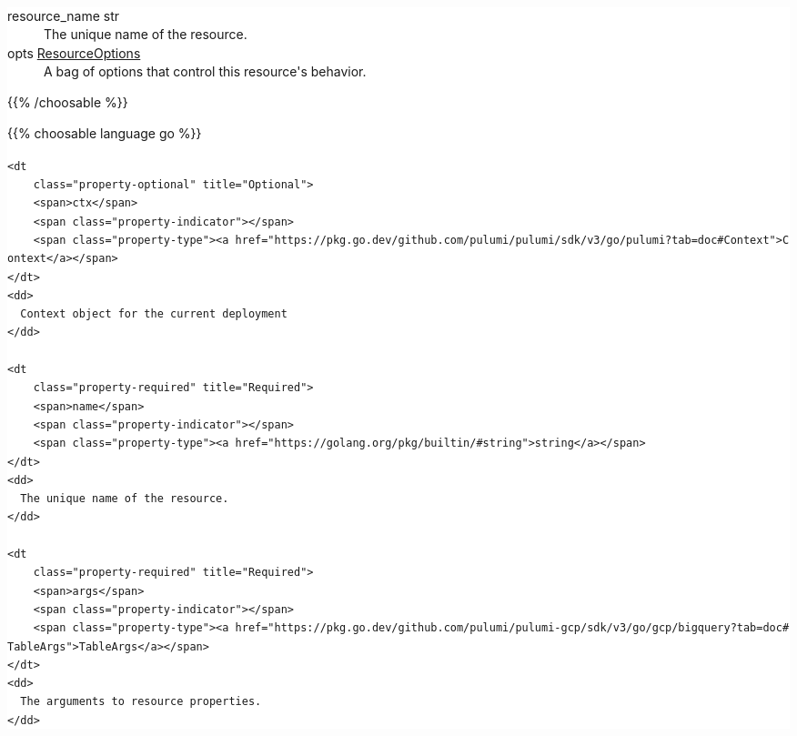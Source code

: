 <dl class="resources-properties">
    <dt class="property-required" title="Required">
        <span>resource_name</span>
        <span class="property-indicator"></span>
        <span class="property-type">str</span>
    </dt>
    <dd>The unique name of the resource.</dd>
    <dt class="property-optional" title="Optional">
        <span>opts</span>
        <span class="property-indicator"></span>
        <span class="property-type">
            <a href="/docs/reference/pkg/python/pulumi/#pulumi.ResourceOptions">ResourceOptions</a>
        </span>
    </dt>
    <dd>A bag of options that control this resource's behavior.</dd>
</dl>
{{% /choosable %}}

{{% choosable language go %}}

<dl class="resources-properties">
  
    <dt
        class="property-optional" title="Optional">
        <span>ctx</span>
        <span class="property-indicator"></span>
        <span class="property-type"><a href="https://pkg.go.dev/github.com/pulumi/pulumi/sdk/v3/go/pulumi?tab=doc#Context">Context</a></span>
    </dt>
    <dd>
      Context object for the current deployment
    </dd>
  
    <dt
        class="property-required" title="Required">
        <span>name</span>
        <span class="property-indicator"></span>
        <span class="property-type"><a href="https://golang.org/pkg/builtin/#string">string</a></span>
    </dt>
    <dd>
      The unique name of the resource.
    </dd>
  
    <dt
        class="property-required" title="Required">
        <span>args</span>
        <span class="property-indicator"></span>
        <span class="property-type"><a href="https://pkg.go.dev/github.com/pulumi/pulumi-gcp/sdk/v3/go/gcp/bigquery?tab=doc#TableArgs">TableArgs</a></span>
    </dt>
    <dd>
      The arguments to resource properties.
    </dd>
  